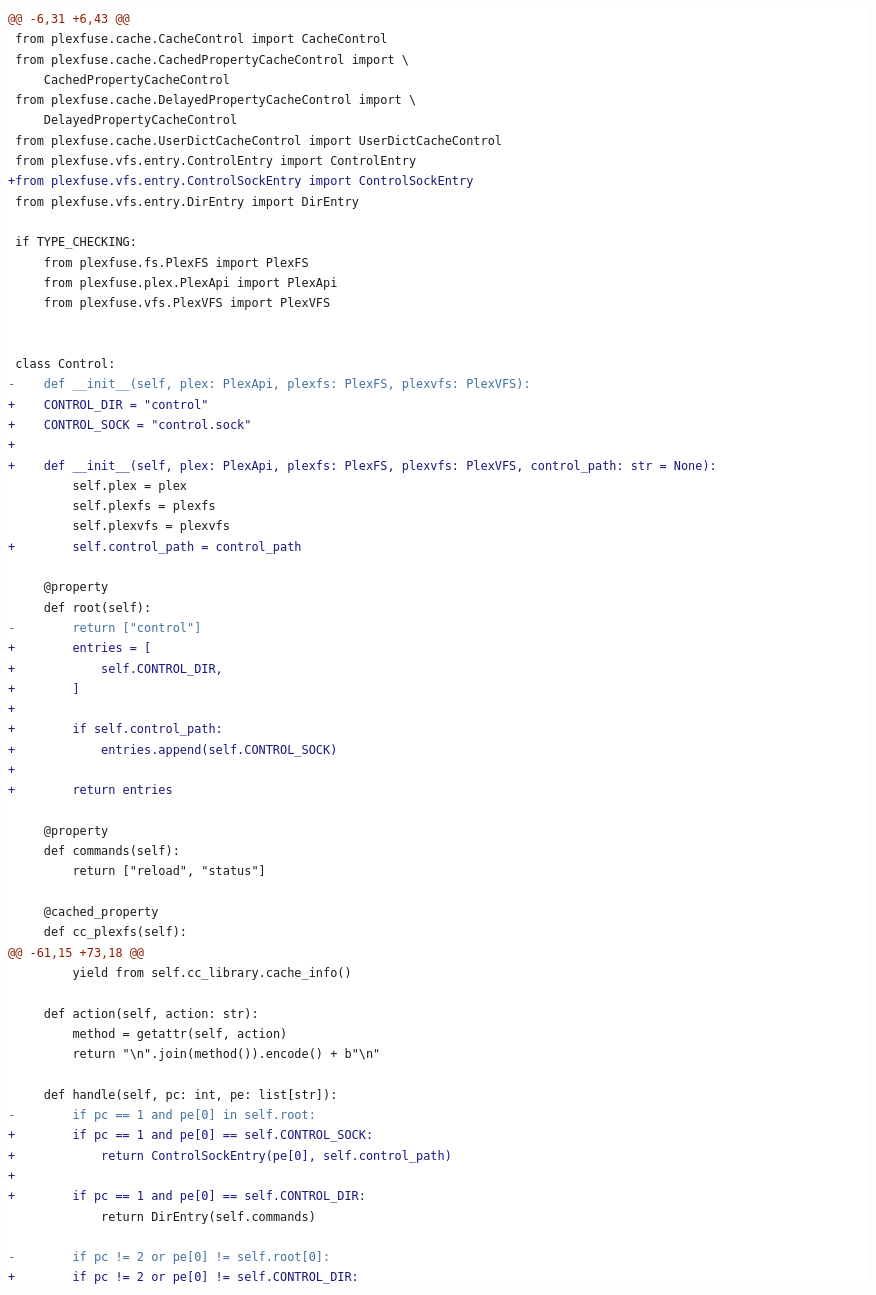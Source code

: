 ```diff
@@ -6,31 +6,43 @@
 from plexfuse.cache.CacheControl import CacheControl
 from plexfuse.cache.CachedPropertyCacheControl import \
     CachedPropertyCacheControl
 from plexfuse.cache.DelayedPropertyCacheControl import \
     DelayedPropertyCacheControl
 from plexfuse.cache.UserDictCacheControl import UserDictCacheControl
 from plexfuse.vfs.entry.ControlEntry import ControlEntry
+from plexfuse.vfs.entry.ControlSockEntry import ControlSockEntry
 from plexfuse.vfs.entry.DirEntry import DirEntry
 
 if TYPE_CHECKING:
     from plexfuse.fs.PlexFS import PlexFS
     from plexfuse.plex.PlexApi import PlexApi
     from plexfuse.vfs.PlexVFS import PlexVFS
 
 
 class Control:
-    def __init__(self, plex: PlexApi, plexfs: PlexFS, plexvfs: PlexVFS):
+    CONTROL_DIR = "control"
+    CONTROL_SOCK = "control.sock"
+
+    def __init__(self, plex: PlexApi, plexfs: PlexFS, plexvfs: PlexVFS, control_path: str = None):
         self.plex = plex
         self.plexfs = plexfs
         self.plexvfs = plexvfs
+        self.control_path = control_path
 
     @property
     def root(self):
-        return ["control"]
+        entries = [
+            self.CONTROL_DIR,
+        ]
+
+        if self.control_path:
+            entries.append(self.CONTROL_SOCK)
+
+        return entries
 
     @property
     def commands(self):
         return ["reload", "status"]
 
     @cached_property
     def cc_plexfs(self):
@@ -61,15 +73,18 @@
         yield from self.cc_library.cache_info()
 
     def action(self, action: str):
         method = getattr(self, action)
         return "\n".join(method()).encode() + b"\n"
 
     def handle(self, pc: int, pe: list[str]):
-        if pc == 1 and pe[0] in self.root:
+        if pc == 1 and pe[0] == self.CONTROL_SOCK:
+            return ControlSockEntry(pe[0], self.control_path)
+
+        if pc == 1 and pe[0] == self.CONTROL_DIR:
             return DirEntry(self.commands)
 
-        if pc != 2 or pe[0] != self.root[0]:
+        if pc != 2 or pe[0] != self.CONTROL_DIR:
```